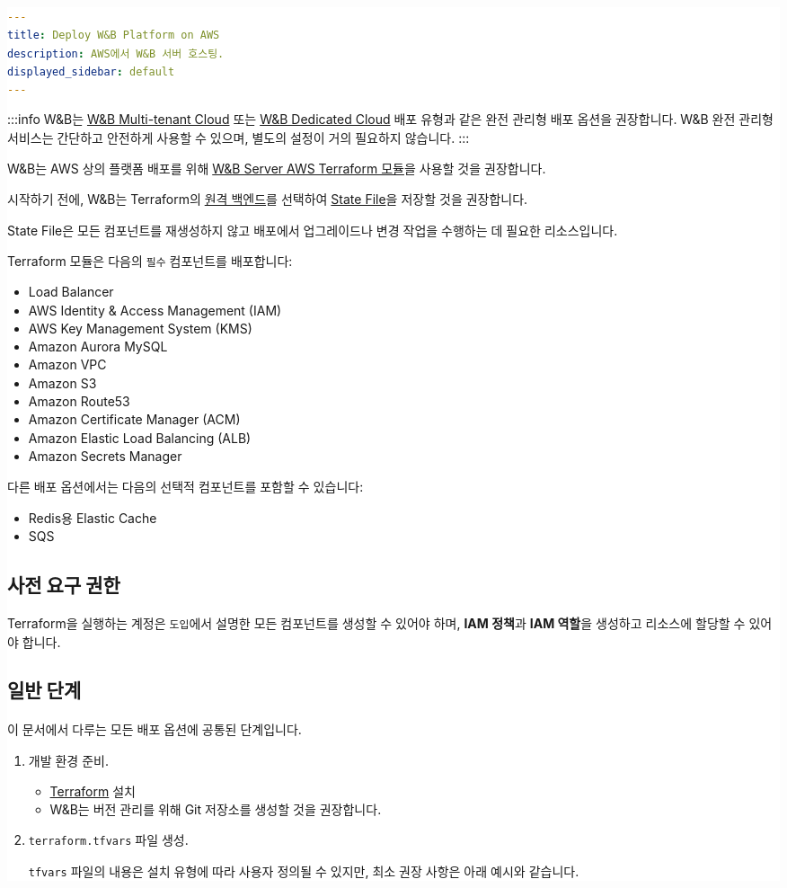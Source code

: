 ```yaml
---
title: Deploy W&B Platform on AWS
description: AWS에서 W&B 서버 호스팅.
displayed_sidebar: default
---
```


:::info
W&B는 [W&B Multi-tenant Cloud](../hosting-options/saas_cloud.md) 또는 [W&B Dedicated Cloud](../hosting-options//dedicated_cloud.md) 배포 유형과 같은 완전 관리형 배포 옵션을 권장합니다. W&B 완전 관리형 서비스는 간단하고 안전하게 사용할 수 있으며, 별도의 설정이 거의 필요하지 않습니다.
:::

W&B는 AWS 상의 플랫폼 배포를 위해 [W&B Server AWS Terraform 모듈](https://registry.terraform.io/modules/wandb/wandb/aws/latest)을 사용할 것을 권장합니다.

시작하기 전에, W&B는 Terraform의 [원격 백엔드](https://developer.hashicorp.com/terraform/language/backend)를 선택하여 [State File](https://developer.hashicorp.com/terraform/language/state)을 저장할 것을 권장합니다.

State File은 모든 컴포넌트를 재생성하지 않고 배포에서 업그레이드나 변경 작업을 수행하는 데 필요한 리소스입니다.

Terraform 모듈은 다음의 `필수` 컴포넌트를 배포합니다:

- Load Balancer
- AWS Identity & Access Management (IAM)
- AWS Key Management System (KMS)
- Amazon Aurora MySQL
- Amazon VPC
- Amazon S3
- Amazon Route53
- Amazon Certificate Manager (ACM)
- Amazon Elastic Load Balancing (ALB)
- Amazon Secrets Manager

다른 배포 옵션에서는 다음의 선택적 컴포넌트를 포함할 수 있습니다:

- Redis용 Elastic Cache
- SQS

## 사전 요구 권한

Terraform을 실행하는 계정은 `도입`에서 설명한 모든 컴포넌트를 생성할 수 있어야 하며, **IAM 정책**과 **IAM 역할**을 생성하고 리소스에 할당할 수 있어야 합니다.

## 일반 단계

이 문서에서 다루는 모든 배포 옵션에 공통된 단계입니다.

1. 개발 환경 준비.
   - [Terraform](https://developer.hashicorp.com/terraform/tutorials/aws-get-started/install-cli) 설치
   - W&B는 버전 관리를 위해 Git 저장소를 생성할 것을 권장합니다.
2. `terraform.tfvars` 파일 생성.

   `tfvars` 파일의 내용은 설치 유형에 따라 사용자 정의될 수 있지만, 최소 권장 사항은 아래 예시와 같습니다.
